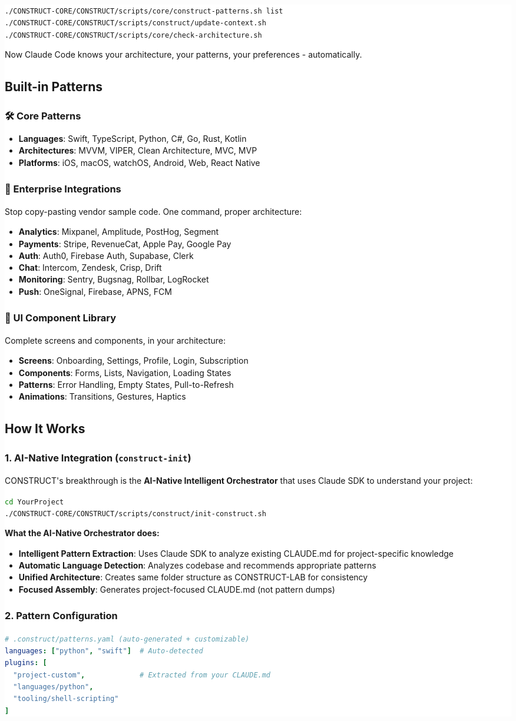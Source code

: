```bash
./CONSTRUCT-CORE/CONSTRUCT/scripts/core/construct-patterns.sh list
./CONSTRUCT-CORE/CONSTRUCT/scripts/construct/update-context.sh
./CONSTRUCT-CORE/CONSTRUCT/scripts/core/check-architecture.sh
```

Now Claude Code knows your architecture, your patterns, your preferences - automatically.

## Built-in Patterns

### 🛠️ Core Patterns
- **Languages**: Swift, TypeScript, Python, C#, Go, Rust, Kotlin
- **Architectures**: MVVM, VIPER, Clean Architecture, MVC, MVP
- **Platforms**: iOS, macOS, watchOS, Android, Web, React Native

### 🚀 Enterprise Integrations
Stop copy-pasting vendor sample code. One command, proper architecture:

- **Analytics**: Mixpanel, Amplitude, PostHog, Segment
- **Payments**: Stripe, RevenueCat, Apple Pay, Google Pay
- **Auth**: Auth0, Firebase Auth, Supabase, Clerk
- **Chat**: Intercom, Zendesk, Crisp, Drift
- **Monitoring**: Sentry, Bugsnag, Rollbar, LogRocket
- **Push**: OneSignal, Firebase, APNS, FCM

### 🎨 UI Component Library
Complete screens and components, in your architecture:

- **Screens**: Onboarding, Settings, Profile, Login, Subscription
- **Components**: Forms, Lists, Navigation, Loading States
- **Patterns**: Error Handling, Empty States, Pull-to-Refresh
- **Animations**: Transitions, Gestures, Haptics

## How It Works

### 1. AI-Native Integration (`construct-init`)
CONSTRUCT's breakthrough is the **AI-Native Intelligent Orchestrator** that uses Claude SDK to understand your project:

```bash
cd YourProject
./CONSTRUCT-CORE/CONSTRUCT/scripts/construct/init-construct.sh
```

**What the AI-Native Orchestrator does:**
- **Intelligent Pattern Extraction**: Uses Claude SDK to analyze existing CLAUDE.md for project-specific knowledge
- **Automatic Language Detection**: Analyzes codebase and recommends appropriate patterns
- **Unified Architecture**: Creates same folder structure as CONSTRUCT-LAB for consistency
- **Focused Assembly**: Generates project-focused CLAUDE.md (not pattern dumps)

### 2. Pattern Configuration
```yaml
# .construct/patterns.yaml (auto-generated + customizable)
languages: ["python", "swift"]  # Auto-detected
plugins: [
  "project-custom",             # Extracted from your CLAUDE.md
  "languages/python", 
  "tooling/shell-scripting"
]
```
